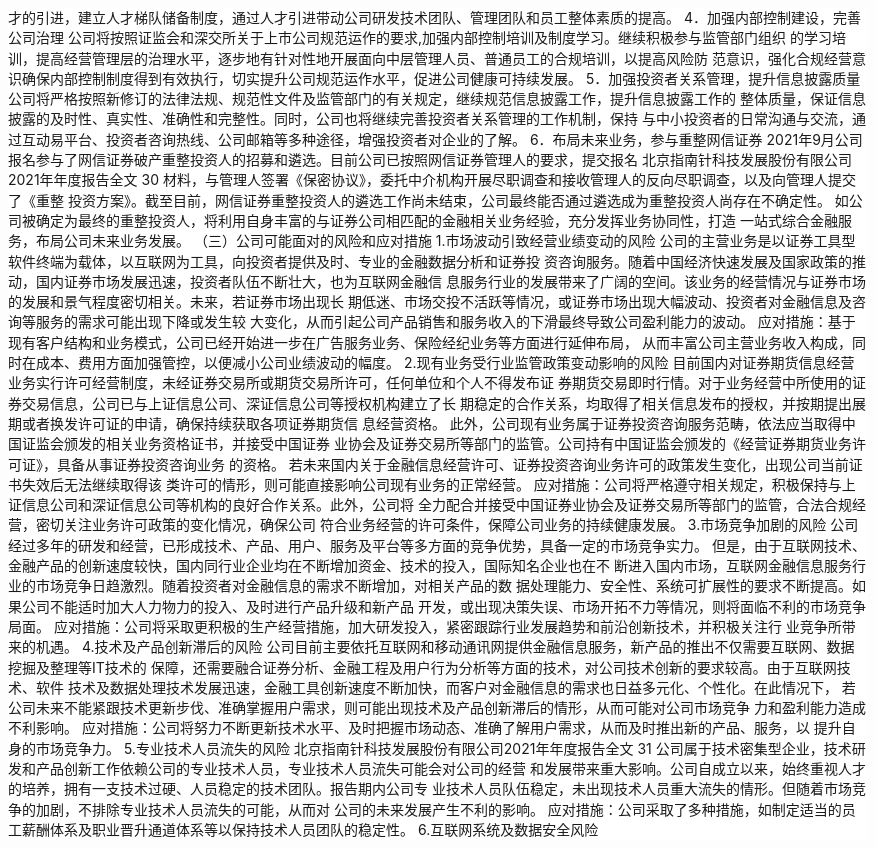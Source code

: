 才的引进，建立人才梯队储备制度，通过人才引进带动公司研发技术团队、管理团队和员工整体素质的提高。
4．加强内部控制建设，完善公司治理
公司将按照证监会和深交所关于上市公司规范运作的要求,加强内部控制培训及制度学习。继续积极参与监管部门组织
的学习培训，提高经营管理层的治理水平，逐步地有针对性地开展面向中层管理人员、普通员工的合规培训，以提高风险防
范意识，强化合规经营意识确保内部控制制度得到有效执行，切实提升公司规范运作水平，促进公司健康可持续发展。
5．加强投资者关系管理，提升信息披露质量
公司将严格按照新修订的法律法规、规范性文件及监管部门的有关规定，继续规范信息披露工作，提升信息披露工作的
整体质量，保证信息披露的及时性、真实性、准确性和完整性。同时，公司也将继续完善投资者关系管理的工作机制，保持
与中小投资者的日常沟通与交流，通过互动易平台、投资者咨询热线、公司邮箱等多种途径，增强投资者对企业的了解。
6．布局未来业务，参与重整网信证券
2021年9月公司报名参与了网信证券破产重整投资人的招募和遴选。目前公司已按照网信证券管理人的要求，提交报名
北京指南针科技发展股份有限公司2021年年度报告全文
30
材料，与管理人签署《保密协议》，委托中介机构开展尽职调查和接收管理人的反向尽职调查，以及向管理人提交了《重整
投资方案》。截至目前，网信证券重整投资人的遴选工作尚未结束，公司最终能否通过遴选成为重整投资人尚存在不确定性。
如公司被确定为最终的重整投资人，将利用自身丰富的与证券公司相匹配的金融相关业务经验，充分发挥业务协同性，打造
一站式综合金融服务，布局公司未来业务发展。
（三）公司可能面对的风险和应对措施
1.市场波动引致经营业绩变动的风险
公司的主营业务是以证券工具型软件终端为载体，以互联网为工具，向投资者提供及时、专业的金融数据分析和证券投
资咨询服务。随着中国经济快速发展及国家政策的推动，国内证券市场发展迅速，投资者队伍不断壮大，也为互联网金融信
息服务行业的发展带来了广阔的空间。该业务的经营情况与证券市场的发展和景气程度密切相关。未来，若证券市场出现长
期低迷、市场交投不活跃等情况，或证券市场出现大幅波动、投资者对金融信息及咨询等服务的需求可能出现下降或发生较
大变化，从而引起公司产品销售和服务收入的下滑最终导致公司盈利能力的波动。
应对措施：基于现有客户结构和业务模式，公司已经开始进一步在广告服务业务、保险经纪业务等方面进行延伸布局，
从而丰富公司主营业务收入构成，同时在成本、费用方面加强管控，以便减小公司业绩波动的幅度。
2.现有业务受行业监管政策变动影响的风险
目前国内对证券期货信息经营业务实行许可经营制度，未经证券交易所或期货交易所许可，任何单位和个人不得发布证
券期货交易即时行情。对于业务经营中所使用的证券交易信息，公司已与上证信息公司、深证信息公司等授权机构建立了长
期稳定的合作关系，均取得了相关信息发布的授权，并按期提出展期或者换发许可证的申请，确保持续获取各项证券期货信
息经营资格。
此外，公司现有业务属于证券投资咨询服务范畴，依法应当取得中国证监会颁发的相关业务资格证书，并接受中国证券
业协会及证券交易所等部门的监管。公司持有中国证监会颁发的《经营证券期货业务许可证》，具备从事证券投资咨询业务
的资格。
若未来国内关于金融信息经营许可、证券投资咨询业务许可的政策发生变化，出现公司当前证书失效后无法继续取得该
类许可的情形，则可能直接影响公司现有业务的正常经营。
应对措施：公司将严格遵守相关规定，积极保持与上证信息公司和深证信息公司等机构的良好合作关系。此外，公司将
全力配合并接受中国证券业协会及证券交易所等部门的监管，合法合规经营，密切关注业务许可政策的变化情况，确保公司
符合业务经营的许可条件，保障公司业务的持续健康发展。
3.市场竞争加剧的风险
公司经过多年的研发和经营，已形成技术、产品、用户、服务及平台等多方面的竞争优势，具备一定的市场竞争实力。
但是，由于互联网技术、金融产品的创新速度较快，国内同行业企业均在不断增加资金、技术的投入，国际知名企业也在不
断进入国内市场，互联网金融信息服务行业的市场竞争日趋激烈。随着投资者对金融信息的需求不断增加，对相关产品的数
据处理能力、安全性、系统可扩展性的要求不断提高。如果公司不能适时加大人力物力的投入、及时进行产品升级和新产品
开发，或出现决策失误、市场开拓不力等情况，则将面临不利的市场竞争局面。
应对措施：公司将采取更积极的生产经营措施，加大研发投入，紧密跟踪行业发展趋势和前沿创新技术，并积极关注行
业竞争所带来的机遇。
4.技术及产品创新滞后的风险
公司目前主要依托互联网和移动通讯网提供金融信息服务，新产品的推出不仅需要互联网、数据挖掘及整理等IT技术的
保障，还需要融合证券分析、金融工程及用户行为分析等方面的技术，对公司技术创新的要求较高。由于互联网技术、软件
技术及数据处理技术发展迅速，金融工具创新速度不断加快，而客户对金融信息的需求也日益多元化、个性化。在此情况下，
若公司未来不能紧跟技术更新步伐、准确掌握用户需求，则可能出现技术及产品创新滞后的情形，从而可能对公司市场竞争
力和盈利能力造成不利影响。
应对措施：公司将努力不断更新技术水平、及时把握市场动态、准确了解用户需求，从而及时推出新的产品、服务，以
提升自身的市场竞争力。
5.专业技术人员流失的风险
北京指南针科技发展股份有限公司2021年年度报告全文
31
公司属于技术密集型企业，技术研发和产品创新工作依赖公司的专业技术人员，专业技术人员流失可能会对公司的经营
和发展带来重大影响。公司自成立以来，始终重视人才的培养，拥有一支技术过硬、人员稳定的技术团队。报告期内公司专
业技术人员队伍稳定，未出现技术人员重大流失的情形。但随着市场竞争的加剧，不排除专业技术人员流失的可能，从而对
公司的未来发展产生不利的影响。
应对措施：公司采取了多种措施，如制定适当的员工薪酬体系及职业晋升通道体系等以保持技术人员团队的稳定性。
6.互联网系统及数据安全风险